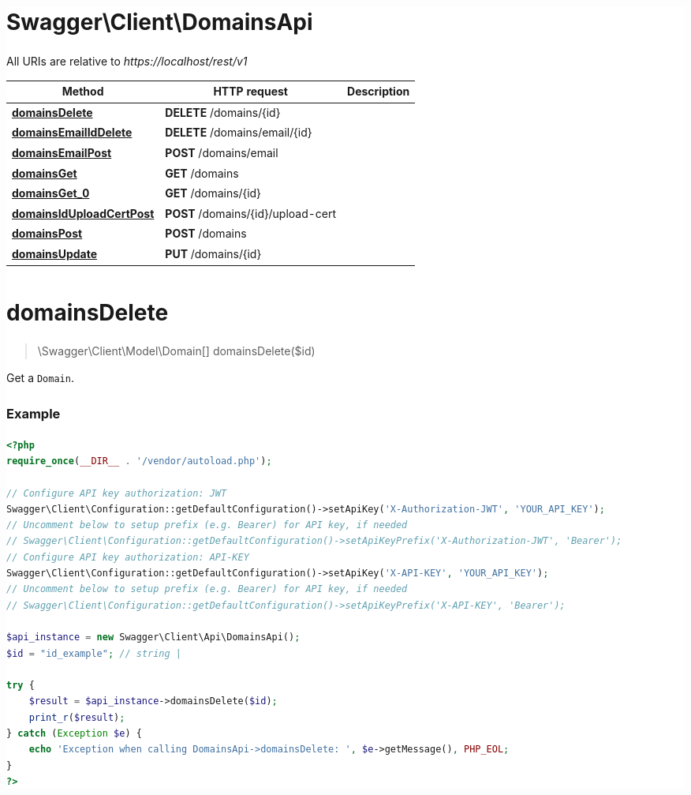 # Swagger\Client\DomainsApi

All URIs are relative to *https://localhost/rest/v1*

Method | HTTP request | Description
------------- | ------------- | -------------
[**domainsDelete**](DomainsApi.md#domainsDelete) | **DELETE** /domains/{id} | 
[**domainsEmailIdDelete**](DomainsApi.md#domainsEmailIdDelete) | **DELETE** /domains/email/{id} | 
[**domainsEmailPost**](DomainsApi.md#domainsEmailPost) | **POST** /domains/email | 
[**domainsGet**](DomainsApi.md#domainsGet) | **GET** /domains | 
[**domainsGet_0**](DomainsApi.md#domainsGet_0) | **GET** /domains/{id} | 
[**domainsIdUploadCertPost**](DomainsApi.md#domainsIdUploadCertPost) | **POST** /domains/{id}/upload-cert | 
[**domainsPost**](DomainsApi.md#domainsPost) | **POST** /domains | 
[**domainsUpdate**](DomainsApi.md#domainsUpdate) | **PUT** /domains/{id} | 


# **domainsDelete**
> \Swagger\Client\Model\Domain[] domainsDelete($id)



Get a `Domain`.

### Example
```php
<?php
require_once(__DIR__ . '/vendor/autoload.php');

// Configure API key authorization: JWT
Swagger\Client\Configuration::getDefaultConfiguration()->setApiKey('X-Authorization-JWT', 'YOUR_API_KEY');
// Uncomment below to setup prefix (e.g. Bearer) for API key, if needed
// Swagger\Client\Configuration::getDefaultConfiguration()->setApiKeyPrefix('X-Authorization-JWT', 'Bearer');
// Configure API key authorization: API-KEY
Swagger\Client\Configuration::getDefaultConfiguration()->setApiKey('X-API-KEY', 'YOUR_API_KEY');
// Uncomment below to setup prefix (e.g. Bearer) for API key, if needed
// Swagger\Client\Configuration::getDefaultConfiguration()->setApiKeyPrefix('X-API-KEY', 'Bearer');

$api_instance = new Swagger\Client\Api\DomainsApi();
$id = "id_example"; // string | 

try {
    $result = $api_instance->domainsDelete($id);
    print_r($result);
} catch (Exception $e) {
    echo 'Exception when calling DomainsApi->domainsDelete: ', $e->getMessage(), PHP_EOL;
}
?>
```
